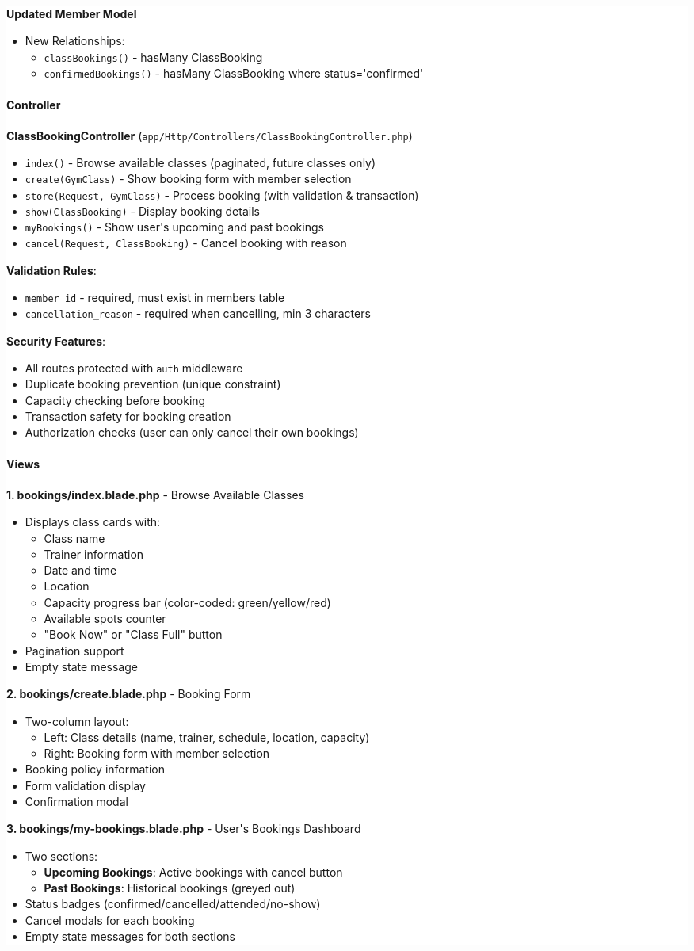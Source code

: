 **Updated Member Model**
- New Relationships:
  - `classBookings()` - hasMany ClassBooking
  - `confirmedBookings()` - hasMany ClassBooking where status='confirmed'

#### Controller

**ClassBookingController** (`app/Http/Controllers/ClassBookingController.php`)
- `index()` - Browse available classes (paginated, future classes only)
- `create(GymClass)` - Show booking form with member selection
- `store(Request, GymClass)` - Process booking (with validation & transaction)
- `show(ClassBooking)` - Display booking details
- `myBookings()` - Show user's upcoming and past bookings
- `cancel(Request, ClassBooking)` - Cancel booking with reason

**Validation Rules**:
- `member_id` - required, must exist in members table
- `cancellation_reason` - required when cancelling, min 3 characters

**Security Features**:
- All routes protected with `auth` middleware
- Duplicate booking prevention (unique constraint)
- Capacity checking before booking
- Transaction safety for booking creation
- Authorization checks (user can only cancel their own bookings)

#### Views

**1. bookings/index.blade.php** - Browse Available Classes
- Displays class cards with:
  - Class name
  - Trainer information
  - Date and time
  - Location
  - Capacity progress bar (color-coded: green/yellow/red)
  - Available spots counter
  - "Book Now" or "Class Full" button
- Pagination support
- Empty state message

**2. bookings/create.blade.php** - Booking Form
- Two-column layout:
  - Left: Class details (name, trainer, schedule, location, capacity)
  - Right: Booking form with member selection
- Booking policy information
- Form validation display
- Confirmation modal

**3. bookings/my-bookings.blade.php** - User's Bookings Dashboard
- Two sections:
  - **Upcoming Bookings**: Active bookings with cancel button
  - **Past Bookings**: Historical bookings (greyed out)
- Status badges (confirmed/cancelled/attended/no-show)
- Cancel modals for each booking
- Empty state messages for both sections
